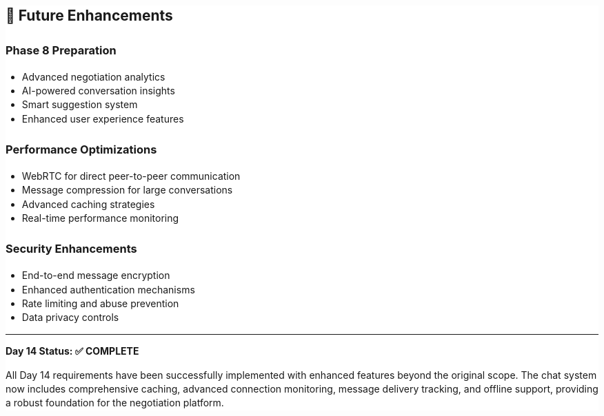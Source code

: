 ## 🔮 Future Enhancements

### Phase 8 Preparation
- Advanced negotiation analytics
- AI-powered conversation insights
- Smart suggestion system
- Enhanced user experience features

### Performance Optimizations
- WebRTC for direct peer-to-peer communication
- Message compression for large conversations
- Advanced caching strategies
- Real-time performance monitoring

### Security Enhancements
- End-to-end message encryption
- Enhanced authentication mechanisms
- Rate limiting and abuse prevention
- Data privacy controls

---

**Day 14 Status: ✅ COMPLETE**

All Day 14 requirements have been successfully implemented with enhanced features beyond the original scope. The chat system now includes comprehensive caching, advanced connection monitoring, message delivery tracking, and offline support, providing a robust foundation for the negotiation platform.
